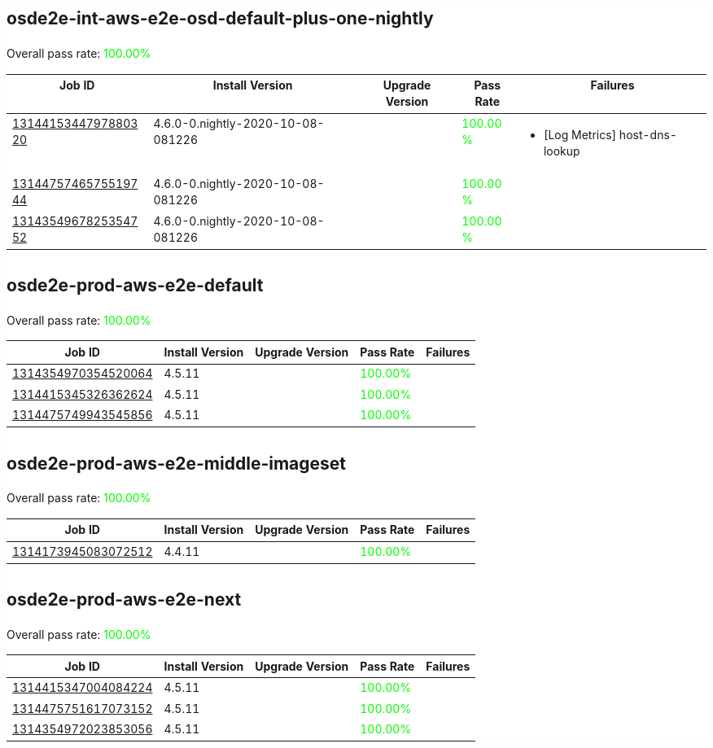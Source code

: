 

## osde2e-int-aws-e2e-osd-default-plus-one-nightly

Overall pass rate: <span style="color:#01fe00;">100.00%</span>

| Job ID | Install Version | Upgrade Version | Pass Rate | Failures |
|--------|-----------------|-----------------|-----------|----------|
[1314415344797880320](https://prow.ci.openshift.org/view/gs/origin-ci-test/logs/osde2e-int-aws-e2e-osd-default-plus-one-nightly/1314415344797880320) | 4.6.0-0.nightly-2020-10-08-081226 |  | <span style="color:#01fe00;">100.00%</span>|<ul><li>[Log Metrics] host-dns-lookup</li></ul>
[1314475746575519744](https://prow.ci.openshift.org/view/gs/origin-ci-test/logs/osde2e-int-aws-e2e-osd-default-plus-one-nightly/1314475746575519744) | 4.6.0-0.nightly-2020-10-08-081226 |  | <span style="color:#01fe00;">100.00%</span>|
[1314354967825354752](https://prow.ci.openshift.org/view/gs/origin-ci-test/logs/osde2e-int-aws-e2e-osd-default-plus-one-nightly/1314354967825354752) | 4.6.0-0.nightly-2020-10-08-081226 |  | <span style="color:#01fe00;">100.00%</span>|



## osde2e-prod-aws-e2e-default

Overall pass rate: <span style="color:#01fe00;">100.00%</span>

| Job ID | Install Version | Upgrade Version | Pass Rate | Failures |
|--------|-----------------|-----------------|-----------|----------|
[1314354970354520064](https://prow.ci.openshift.org/view/gs/origin-ci-test/logs/osde2e-prod-aws-e2e-default/1314354970354520064) | 4.5.11 |  | <span style="color:#01fe00;">100.00%</span>|
[1314415345326362624](https://prow.ci.openshift.org/view/gs/origin-ci-test/logs/osde2e-prod-aws-e2e-default/1314415345326362624) | 4.5.11 |  | <span style="color:#01fe00;">100.00%</span>|
[1314475749943545856](https://prow.ci.openshift.org/view/gs/origin-ci-test/logs/osde2e-prod-aws-e2e-default/1314475749943545856) | 4.5.11 |  | <span style="color:#01fe00;">100.00%</span>|



## osde2e-prod-aws-e2e-middle-imageset

Overall pass rate: <span style="color:#01fe00;">100.00%</span>

| Job ID | Install Version | Upgrade Version | Pass Rate | Failures |
|--------|-----------------|-----------------|-----------|----------|
[1314173945083072512](https://prow.ci.openshift.org/view/gs/origin-ci-test/logs/osde2e-prod-aws-e2e-middle-imageset/1314173945083072512) | 4.4.11 |  | <span style="color:#01fe00;">100.00%</span>|



## osde2e-prod-aws-e2e-next

Overall pass rate: <span style="color:#01fe00;">100.00%</span>

| Job ID | Install Version | Upgrade Version | Pass Rate | Failures |
|--------|-----------------|-----------------|-----------|----------|
[1314415347004084224](https://prow.ci.openshift.org/view/gs/origin-ci-test/logs/osde2e-prod-aws-e2e-next/1314415347004084224) | 4.5.11 |  | <span style="color:#01fe00;">100.00%</span>|
[1314475751617073152](https://prow.ci.openshift.org/view/gs/origin-ci-test/logs/osde2e-prod-aws-e2e-next/1314475751617073152) | 4.5.11 |  | <span style="color:#01fe00;">100.00%</span>|
[1314354972023853056](https://prow.ci.openshift.org/view/gs/origin-ci-test/logs/osde2e-prod-aws-e2e-next/1314354972023853056) | 4.5.11 |  | <span style="color:#01fe00;">100.00%</span>|
